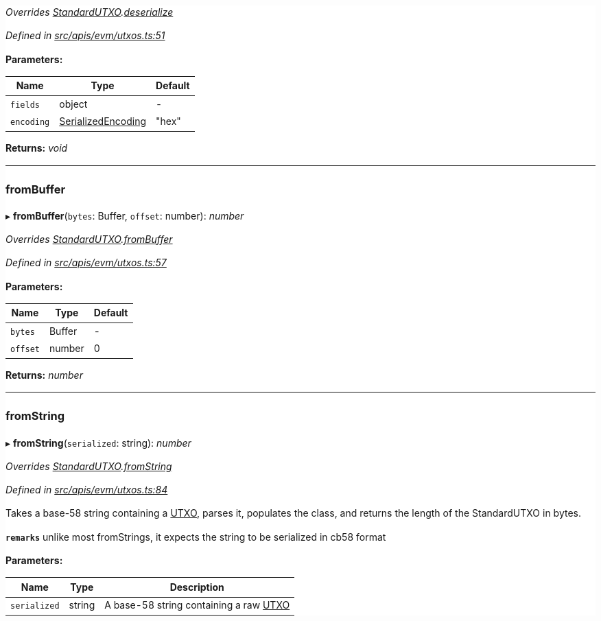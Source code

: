 *Overrides [StandardUTXO](common_utxos.standardutxo.md).[deserialize](common_utxos.standardutxo.md#deserialize)*

*Defined in [src/apis/evm/utxos.ts:51](https://github.com/ava-labs/avalanchejs/blob/fa4a637/src/apis/evm/utxos.ts#L51)*

**Parameters:**

Name | Type | Default |
------ | ------ | ------ |
`fields` | object | - |
`encoding` | [SerializedEncoding](../modules/src_utils.md#serializedencoding) | "hex" |

**Returns:** *void*

___

###  fromBuffer

▸ **fromBuffer**(`bytes`: Buffer, `offset`: number): *number*

*Overrides [StandardUTXO](common_utxos.standardutxo.md).[fromBuffer](common_utxos.standardutxo.md#abstract-frombuffer)*

*Defined in [src/apis/evm/utxos.ts:57](https://github.com/ava-labs/avalanchejs/blob/fa4a637/src/apis/evm/utxos.ts#L57)*

**Parameters:**

Name | Type | Default |
------ | ------ | ------ |
`bytes` | Buffer | - |
`offset` | number | 0 |

**Returns:** *number*

___

###  fromString

▸ **fromString**(`serialized`: string): *number*

*Overrides [StandardUTXO](common_utxos.standardutxo.md).[fromString](common_utxos.standardutxo.md#abstract-fromstring)*

*Defined in [src/apis/evm/utxos.ts:84](https://github.com/ava-labs/avalanchejs/blob/fa4a637/src/apis/evm/utxos.ts#L84)*

Takes a base-58 string containing a [UTXO](api_evm_utxos.utxo.md), parses it, populates the class, and returns the length of the StandardUTXO in bytes.

**`remarks`** 
unlike most fromStrings, it expects the string to be serialized in cb58 format

**Parameters:**

Name | Type | Description |
------ | ------ | ------ |
`serialized` | string | A base-58 string containing a raw [UTXO](api_evm_utxos.utxo.md)  |
